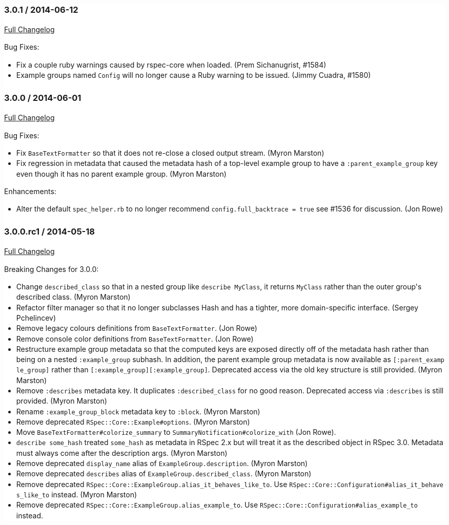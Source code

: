 ### 3.0.1 / 2014-06-12

[Full Changelog](http://github.com/rspec/rspec-core/compare/v3.0.0...v3.0.1)

Bug Fixes:

- Fix a couple ruby warnings caused by rspec-core when loaded.
  (Prem Sichanugrist, #1584)
- Example groups named `Config` will no longer cause a Ruby warning to be
  issued. (Jimmy Cuadra, #1580)

### 3.0.0 / 2014-06-01

[Full Changelog](http://github.com/rspec/rspec-core/compare/v3.0.0.rc1...v3.0.0)

Bug Fixes:

- Fix `BaseTextFormatter` so that it does not re-close a closed output
  stream. (Myron Marston)
- Fix regression in metadata that caused the metadata hash of a top-level
  example group to have a `:parent_example_group` key even though it has
  no parent example group. (Myron Marston)

Enhancements:

- Alter the default `spec_helper.rb` to no longer recommend
  `config.full_backtrace = true` see #1536 for discussion. (Jon Rowe)

### 3.0.0.rc1 / 2014-05-18

[Full Changelog](http://github.com/rspec/rspec-core/compare/v3.0.0.beta2...v3.0.0.rc1)

Breaking Changes for 3.0.0:

- Change `described_class` so that in a nested group like `describe
MyClass`, it returns `MyClass` rather than the outer group's described
  class. (Myron Marston)
- Refactor filter manager so that it no longer subclasses Hash and has a
  tighter, more domain-specific interface. (Sergey Pchelincev)
- Remove legacy colours definitions from `BaseTextFormatter`. (Jon Rowe)
- Remove console color definitions from `BaseTextFormatter`. (Jon Rowe)
- Restructure example group metadata so that the computed keys are
  exposed directly off of the metadata hash rather than being on
  a nested `:example_group` subhash. In addition, the parent example
  group metadata is now available as `[:parent_example_group]` rather
  than `[:example_group][:example_group]`. Deprecated access via the
  old key structure is still provided. (Myron Marston)
- Remove `:describes` metadata key. It duplicates `:described_class`
  for no good reason. Deprecated access via `:describes` is still
  provided. (Myron Marston)
- Rename `:example_group_block` metadata key to `:block`.
  (Myron Marston)
- Remove deprecated `RSpec::Core::Example#options`. (Myron Marston)
- Move `BaseTextFormatter#colorize_summary` to `SummaryNotification#colorize_with`
  (Jon Rowe).
- `describe some_hash` treated `some_hash` as metadata in RSpec 2.x but
  will treat it as the described object in RSpec 3.0. Metadata must
  always come after the description args. (Myron Marston)
- Remove deprecated `display_name` alias of `ExampleGroup.description`.
  (Myron Marston)
- Remove deprecated `describes` alias of `ExampleGroup.described_class`.
  (Myron Marston)
- Remove deprecated `RSpec::Core::ExampleGroup.alias_it_behaves_like_to`.
  Use `RSpec::Core::Configuration#alias_it_behaves_like_to` instead.
  (Myron Marston)
- Remove deprecated `RSpec::Core::ExampleGroup.alias_example_to`.
  Use `RSpec::Core::Configuration#alias_example_to` instead.